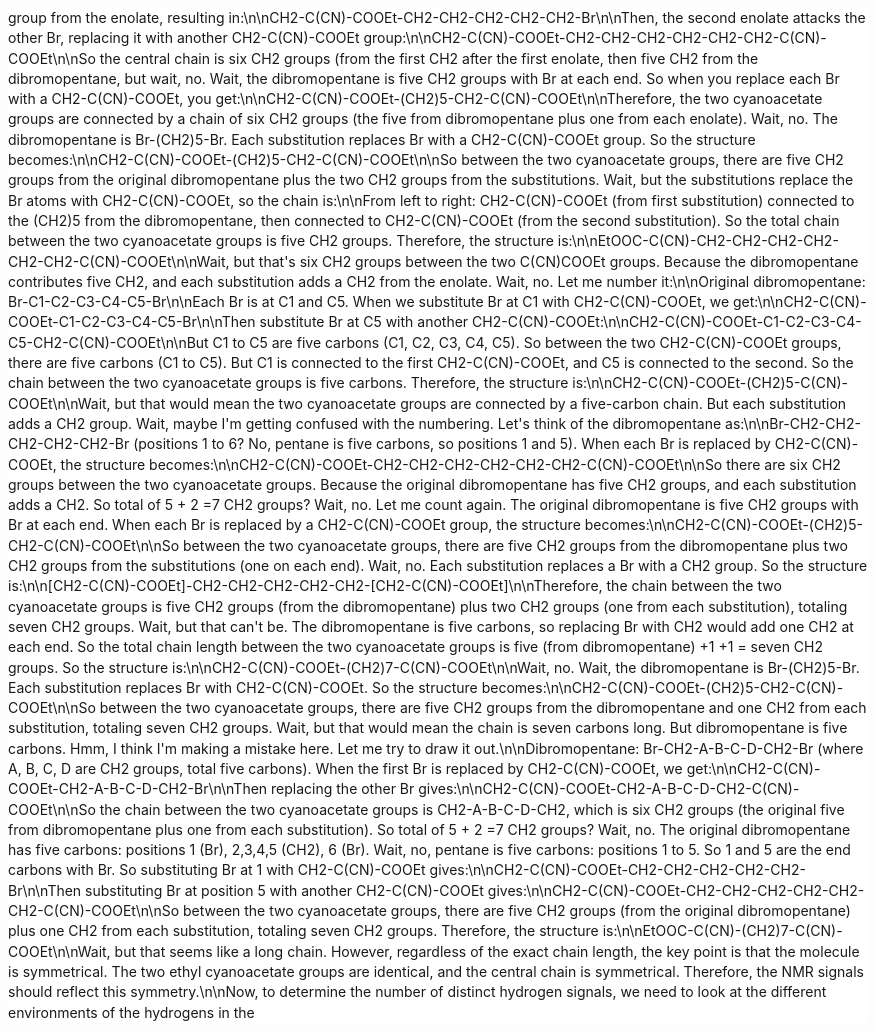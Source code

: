 group from the enolate, resulting in:\n\nCH2-C(CN)-COOEt-CH2-CH2-CH2-CH2-CH2-Br\n\nThen, the second enolate attacks the other Br, replacing it with another CH2-C(CN)-COOEt group:\n\nCH2-C(CN)-COOEt-CH2-CH2-CH2-CH2-CH2-CH2-C(CN)-COOEt\n\nSo the central chain is six CH2 groups (from the first CH2 after the first enolate, then five CH2 from the dibromopentane, but wait, no. Wait, the dibromopentane is five CH2 groups with Br at each end. So when you replace each Br with a CH2-C(CN)-COOEt, you get:\n\nCH2-C(CN)-COOEt-(CH2)5-CH2-C(CN)-COOEt\n\nTherefore, the two cyanoacetate groups are connected by a chain of six CH2 groups (the five from dibromopentane plus one from each enolate). Wait, no. The dibromopentane is Br-(CH2)5-Br. Each substitution replaces Br with a CH2-C(CN)-COOEt group. So the structure becomes:\n\nCH2-C(CN)-COOEt-(CH2)5-CH2-C(CN)-COOEt\n\nSo between the two cyanoacetate groups, there are five CH2 groups from the original dibromopentane plus the two CH2 groups from the substitutions. Wait, but the substitutions replace the Br atoms with CH2-C(CN)-COOEt, so the chain is:\n\nFrom left to right: CH2-C(CN)-COOEt (from first substitution) connected to the (CH2)5 from the dibromopentane, then connected to CH2-C(CN)-COOEt (from the second substitution). So the total chain between the two cyanoacetate groups is five CH2 groups. Therefore, the structure is:\n\nEtOOC-C(CN)-CH2-CH2-CH2-CH2-CH2-CH2-C(CN)-COOEt\n\nWait, but that\'s six CH2 groups between the two C(CN)COOEt groups. Because the dibromopentane contributes five CH2, and each substitution adds a CH2 from the enolate. Wait, no. Let me number it:\n\nOriginal dibromopentane: Br-C1-C2-C3-C4-C5-Br\n\nEach Br is at C1 and C5. When we substitute Br at C1 with CH2-C(CN)-COOEt, we get:\n\nCH2-C(CN)-COOEt-C1-C2-C3-C4-C5-Br\n\nThen substitute Br at C5 with another CH2-C(CN)-COOEt:\n\nCH2-C(CN)-COOEt-C1-C2-C3-C4-C5-CH2-C(CN)-COOEt\n\nBut C1 to C5 are five carbons (C1, C2, C3, C4, C5). So between the two CH2-C(CN)-COOEt groups, there are five carbons (C1 to C5). But C1 is connected to the first CH2-C(CN)-COOEt, and C5 is connected to the second. So the chain between the two cyanoacetate groups is five carbons. Therefore, the structure is:\n\nCH2-C(CN)-COOEt-(CH2)5-C(CN)-COOEt\n\nWait, but that would mean the two cyanoacetate groups are connected by a five-carbon chain. But each substitution adds a CH2 group. Wait, maybe I\'m getting confused with the numbering. Let\'s think of the dibromopentane as:\n\nBr-CH2-CH2-CH2-CH2-CH2-Br (positions 1 to 6? No, pentane is five carbons, so positions 1 and 5). When each Br is replaced by CH2-C(CN)-COOEt, the structure becomes:\n\nCH2-C(CN)-COOEt-CH2-CH2-CH2-CH2-CH2-CH2-C(CN)-COOEt\n\nSo there are six CH2 groups between the two cyanoacetate groups. Because the original dibromopentane has five CH2 groups, and each substitution adds a CH2. So total of 5 + 2 =7 CH2 groups? Wait, no. Let me count again. The original dibromopentane is five CH2 groups with Br at each end. When each Br is replaced by a CH2-C(CN)-COOEt group, the structure becomes:\n\nCH2-C(CN)-COOEt-(CH2)5-CH2-C(CN)-COOEt\n\nSo between the two cyanoacetate groups, there are five CH2 groups from the dibromopentane plus two CH2 groups from the substitutions (one on each end). Wait, no. Each substitution replaces a Br with a CH2 group. So the structure is:\n\n[CH2-C(CN)-COOEt]-CH2-CH2-CH2-CH2-CH2-[CH2-C(CN)-COOEt]\n\nTherefore, the chain between the two cyanoacetate groups is five CH2 groups (from the dibromopentane) plus two CH2 groups (one from each substitution), totaling seven CH2 groups. Wait, but that can\'t be. The dibromopentane is five carbons, so replacing Br with CH2 would add one CH2 at each end. So the total chain length between the two cyanoacetate groups is five (from dibromopentane) +1 +1 = seven CH2 groups. So the structure is:\n\nCH2-C(CN)-COOEt-(CH2)7-C(CN)-COOEt\n\nWait, no. Wait, the dibromopentane is Br-(CH2)5-Br. Each substitution replaces Br with CH2-C(CN)-COOEt. So the structure becomes:\n\nCH2-C(CN)-COOEt-(CH2)5-CH2-C(CN)-COOEt\n\nSo between the two cyanoacetate groups, there are five CH2 groups from the dibromopentane and one CH2 from each substitution, totaling seven CH2 groups. Wait, but that would mean the chain is seven carbons long. But dibromopentane is five carbons. Hmm, I think I\'m making a mistake here. Let me try to draw it out.\n\nDibromopentane: Br-CH2-A-B-C-D-CH2-Br (where A, B, C, D are CH2 groups, total five carbons). When the first Br is replaced by CH2-C(CN)-COOEt, we get:\n\nCH2-C(CN)-COOEt-CH2-A-B-C-D-CH2-Br\n\nThen replacing the other Br gives:\n\nCH2-C(CN)-COOEt-CH2-A-B-C-D-CH2-C(CN)-COOEt\n\nSo the chain between the two cyanoacetate groups is CH2-A-B-C-D-CH2, which is six CH2 groups (the original five from dibromopentane plus one from each substitution). So total of 5 + 2 =7 CH2 groups? Wait, no. The original dibromopentane has five carbons: positions 1 (Br), 2,3,4,5 (CH2), 6 (Br). Wait, no, pentane is five carbons: positions 1 to 5. So 1 and 5 are the end carbons with Br. So substituting Br at 1 with CH2-C(CN)-COOEt gives:\n\nCH2-C(CN)-COOEt-CH2-CH2-CH2-CH2-CH2-Br\n\nThen substituting Br at position 5 with another CH2-C(CN)-COOEt gives:\n\nCH2-C(CN)-COOEt-CH2-CH2-CH2-CH2-CH2-CH2-C(CN)-COOEt\n\nSo between the two cyanoacetate groups, there are five CH2 groups (from the original dibromopentane) plus one CH2 from each substitution, totaling seven CH2 groups. Therefore, the structure is:\n\nEtOOC-C(CN)-(CH2)7-C(CN)-COOEt\n\nWait, but that seems like a long chain. However, regardless of the exact chain length, the key point is that the molecule is symmetrical. The two ethyl cyanoacetate groups are identical, and the central chain is symmetrical. Therefore, the NMR signals should reflect this symmetry.\n\nNow, to determine the number of distinct hydrogen signals, we need to look at the different environments of the hydrogens in the